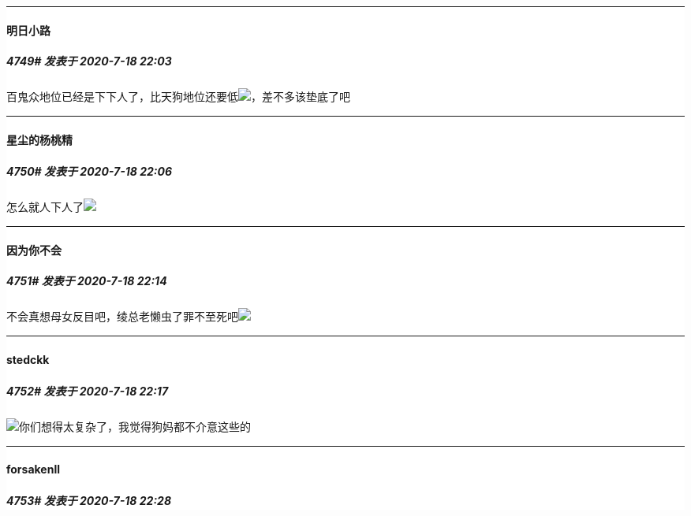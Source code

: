
-----

####  明日小路  
##### 4749#       发表于 2020-7-18 22:03




百鬼众地位已经是下下人了，比天狗地位还要低<img src="https://static.saraba1st.com/image/smiley/face2017/169.gif" referrerpolicy="no-referrer">，差不多该垫底了吧







-----

####  星尘的杨桃精  
##### 4750#       发表于 2020-7-18 22:06




怎么就人下人了<img src="https://static.saraba1st.com/image/smiley/face2017/067.png" referrerpolicy="no-referrer">







-----

####  因为你不会  
##### 4751#       发表于 2020-7-18 22:14




不会真想母女反目吧，绫总老懒虫了罪不至死吧<img src="https://static.saraba1st.com/image/smiley/face2017/067.png" referrerpolicy="no-referrer">







-----

####  stedckk  
##### 4752#       发表于 2020-7-18 22:17



<img src="https://static.saraba1st.com/image/smiley/face2017/067.png" referrerpolicy="no-referrer">你们想得太复杂了，我觉得狗妈都不介意这些的







-----

####  forsakenll  
##### 4753#       发表于 2020-7-18 22:28
